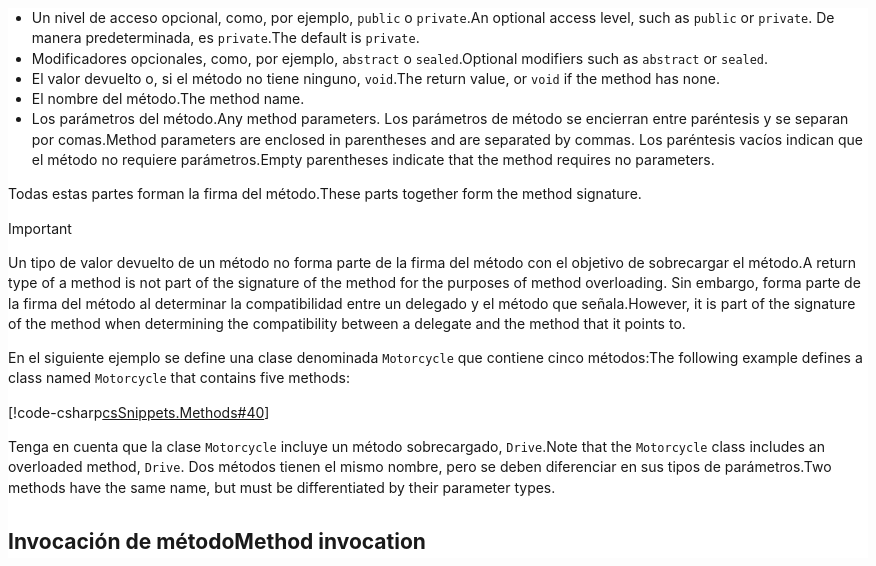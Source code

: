 - <span data-ttu-id="ed800-112">Un nivel de acceso opcional, como, por ejemplo, `public` o `private`.</span><span class="sxs-lookup"><span data-stu-id="ed800-112">An optional access level, such as `public` or `private`.</span></span> <span data-ttu-id="ed800-113">De manera predeterminada, es `private`.</span><span class="sxs-lookup"><span data-stu-id="ed800-113">The default is `private`.</span></span>
- <span data-ttu-id="ed800-114">Modificadores opcionales, como, por ejemplo, `abstract` o `sealed`.</span><span class="sxs-lookup"><span data-stu-id="ed800-114">Optional modifiers such as `abstract` or `sealed`.</span></span>
- <span data-ttu-id="ed800-115">El valor devuelto o, si el método no tiene ninguno, `void`.</span><span class="sxs-lookup"><span data-stu-id="ed800-115">The return value, or `void` if the method has none.</span></span>
- <span data-ttu-id="ed800-116">El nombre del método.</span><span class="sxs-lookup"><span data-stu-id="ed800-116">The method name.</span></span>
- <span data-ttu-id="ed800-117">Los parámetros del método.</span><span class="sxs-lookup"><span data-stu-id="ed800-117">Any method parameters.</span></span> <span data-ttu-id="ed800-118">Los parámetros de método se encierran entre paréntesis y se separan por comas.</span><span class="sxs-lookup"><span data-stu-id="ed800-118">Method parameters are enclosed in parentheses and are separated by commas.</span></span> <span data-ttu-id="ed800-119">Los paréntesis vacíos indican que el método no requiere parámetros.</span><span class="sxs-lookup"><span data-stu-id="ed800-119">Empty parentheses indicate that the method requires no parameters.</span></span>

<span data-ttu-id="ed800-120">Todas estas partes forman la firma del método.</span><span class="sxs-lookup"><span data-stu-id="ed800-120">These parts together form the method signature.</span></span>

> [!IMPORTANT]
> <span data-ttu-id="ed800-121">Un tipo de valor devuelto de un método no forma parte de la firma del método con el objetivo de sobrecargar el método.</span><span class="sxs-lookup"><span data-stu-id="ed800-121">A return type of a method is not part of the signature of the method for the purposes of method overloading.</span></span> <span data-ttu-id="ed800-122">Sin embargo, forma parte de la firma del método al determinar la compatibilidad entre un delegado y el método que señala.</span><span class="sxs-lookup"><span data-stu-id="ed800-122">However, it is part of the signature of the method when determining the compatibility between a delegate and the method that it points to.</span></span>

<span data-ttu-id="ed800-123">En el siguiente ejemplo se define una clase denominada `Motorcycle` que contiene cinco métodos:</span><span class="sxs-lookup"><span data-stu-id="ed800-123">The following example defines a class named `Motorcycle` that contains five methods:</span></span>

[!code-csharp[csSnippets.Methods#40](../../samples/snippets/csharp/concepts/methods/methods40.cs#40)]

<span data-ttu-id="ed800-124">Tenga en cuenta que la clase `Motorcycle` incluye un método sobrecargado, `Drive`.</span><span class="sxs-lookup"><span data-stu-id="ed800-124">Note that the `Motorcycle` class includes an overloaded method, `Drive`.</span></span> <span data-ttu-id="ed800-125">Dos métodos tienen el mismo nombre, pero se deben diferenciar en sus tipos de parámetros.</span><span class="sxs-lookup"><span data-stu-id="ed800-125">Two methods have the same name, but must be differentiated by their parameter types.</span></span>

<a name="invocation"></a>

## <a name="method-invocation"></a><span data-ttu-id="ed800-126">Invocación de método</span><span class="sxs-lookup"><span data-stu-id="ed800-126">Method invocation</span></span>
